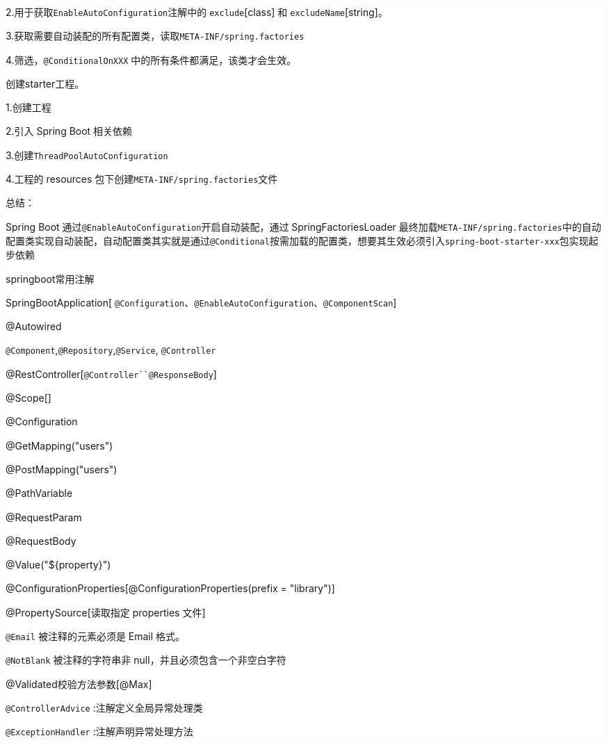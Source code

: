 2.用于获取`EnableAutoConfiguration`注解中的 `exclude`[class] 和 `excludeName`[string]。

3.获取需要自动装配的所有配置类，读取`META-INF/spring.factories`

4.筛选，`@ConditionalOnXXX` 中的所有条件都满足，该类才会生效。

创建starter工程。

1.创建工程

2.引入 Spring Boot 相关依赖

3.创建`ThreadPoolAutoConfiguration`

4.工程的 resources 包下创建`META-INF/spring.factories`文件

总结：

Spring Boot 通过`@EnableAutoConfiguration`开启自动装配，通过 SpringFactoriesLoader 最终加载`META-INF/spring.factories`中的自动配置类实现自动装配，自动配置类其实就是通过`@Conditional`按需加载的配置类，想要其生效必须引入`spring-boot-starter-xxx`包实现起步依赖







springboot常用注解

SpringBootApplication[ `@Configuration`、`@EnableAutoConfiguration`、`@ComponentScan`]

@Autowired

`@Component`,`@Repository`,`@Service`, `@Controller`

@RestController[`@Controller``@ResponseBody`]

@Scope[]

@Configuration

@GetMapping("users")

@PostMapping("users")

@PathVariable

@RequestParam

@RequestBody

@Value("${property}")

@ConfigurationProperties[@ConfigurationProperties(prefix = "library")]

@PropertySource[读取指定 properties 文件]

`@Email` 被注释的元素必须是 Email 格式。

`@NotBlank` 被注释的字符串非 null，并且必须包含一个非空白字符

@Validated校验方法参数[@Max]

`@ControllerAdvice` :注解定义全局异常处理类

`@ExceptionHandler` :注解声明异常处理方法
